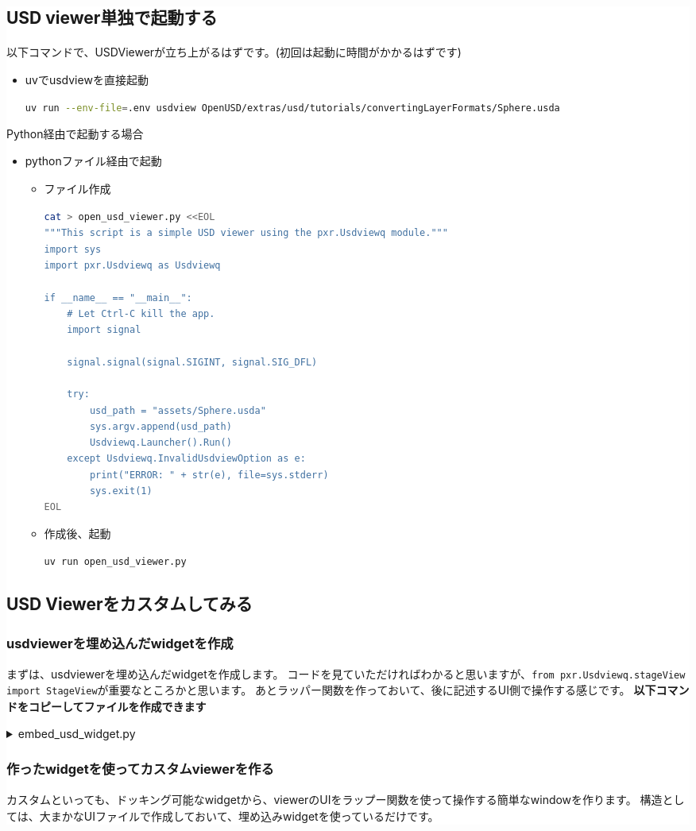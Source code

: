 ## USD viewer単独で起動する
以下コマンドで、USDViewerが立ち上がるはずです。(初回は起動に時間がかかるはずです)
- uvでusdviewを直接起動
  ```zsh
  uv run --env-file=.env usdview OpenUSD/extras/usd/tutorials/convertingLayerFormats/Sphere.usda
  ```

Python経由で起動する場合
- pythonファイル経由で起動
  - ファイル作成
    ```zsh
    cat > open_usd_viewer.py <<EOL
    """This script is a simple USD viewer using the pxr.Usdviewq module."""
    import sys
    import pxr.Usdviewq as Usdviewq
    
    if __name__ == "__main__":
        # Let Ctrl-C kill the app.
        import signal

        signal.signal(signal.SIGINT, signal.SIG_DFL)

        try:
            usd_path = "assets/Sphere.usda"
            sys.argv.append(usd_path)
            Usdviewq.Launcher().Run()
        except Usdviewq.InvalidUsdviewOption as e:
            print("ERROR: " + str(e), file=sys.stderr)
            sys.exit(1)
    EOL
    ```

  - 作成後、起動
    ```zsh
    uv run open_usd_viewer.py
    ```

## USD Viewerをカスタムしてみる

### usdviewerを埋め込んだwidgetを作成
まずは、usdviewerを埋め込んだwidgetを作成します。
コードを見ていただければわかると思いますが、`from pxr.Usdviewq.stageView import StageView`が重要なところかと思います。
あとラッパー関数を作っておいて、後に記述するUI側で操作する感じです。
**以下コマンドをコピーしてファイルを作成できます**

<details><summary>embed_usd_widget.py</summary></details>

### 作ったwidgetを使ってカスタムviewerを作る
カスタムといっても、ドッキング可能なwidgetから、viewerのUIをラップー関数を使って操作する簡単なwindowを作ります。
構造としては、大まかなUIファイルで作成しておいて、埋め込みwidgetを使っているだけです。
